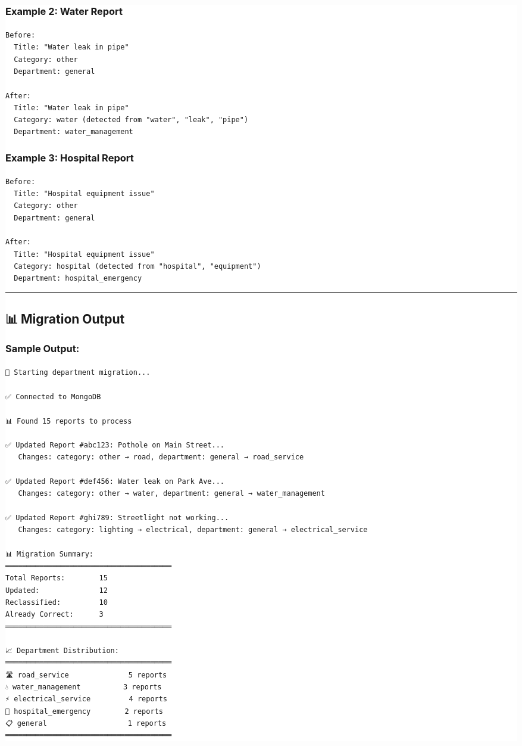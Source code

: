### **Example 2: Water Report**
```
Before:
  Title: "Water leak in pipe"
  Category: other
  Department: general

After:
  Title: "Water leak in pipe"
  Category: water (detected from "water", "leak", "pipe")
  Department: water_management
```

### **Example 3: Hospital Report**
```
Before:
  Title: "Hospital equipment issue"
  Category: other
  Department: general

After:
  Title: "Hospital equipment issue"
  Category: hospital (detected from "hospital", "equipment")
  Department: hospital_emergency
```

---

## 📊 Migration Output

### **Sample Output**:
```
🔄 Starting department migration...

✅ Connected to MongoDB

📊 Found 15 reports to process

✅ Updated Report #abc123: Pothole on Main Street...
   Changes: category: other → road, department: general → road_service

✅ Updated Report #def456: Water leak on Park Ave...
   Changes: category: other → water, department: general → water_management

✅ Updated Report #ghi789: Streetlight not working...
   Changes: category: lighting → electrical, department: general → electrical_service

📊 Migration Summary:
═══════════════════════════════════════
Total Reports:        15
Updated:              12
Reclassified:         10
Already Correct:      3
═══════════════════════════════════════

📈 Department Distribution:
═══════════════════════════════════════
🛣️ road_service              5 reports
💧 water_management          3 reports
⚡ electrical_service         4 reports
🏥 hospital_emergency        2 reports
📋 general                   1 reports
═══════════════════════════════════════
```